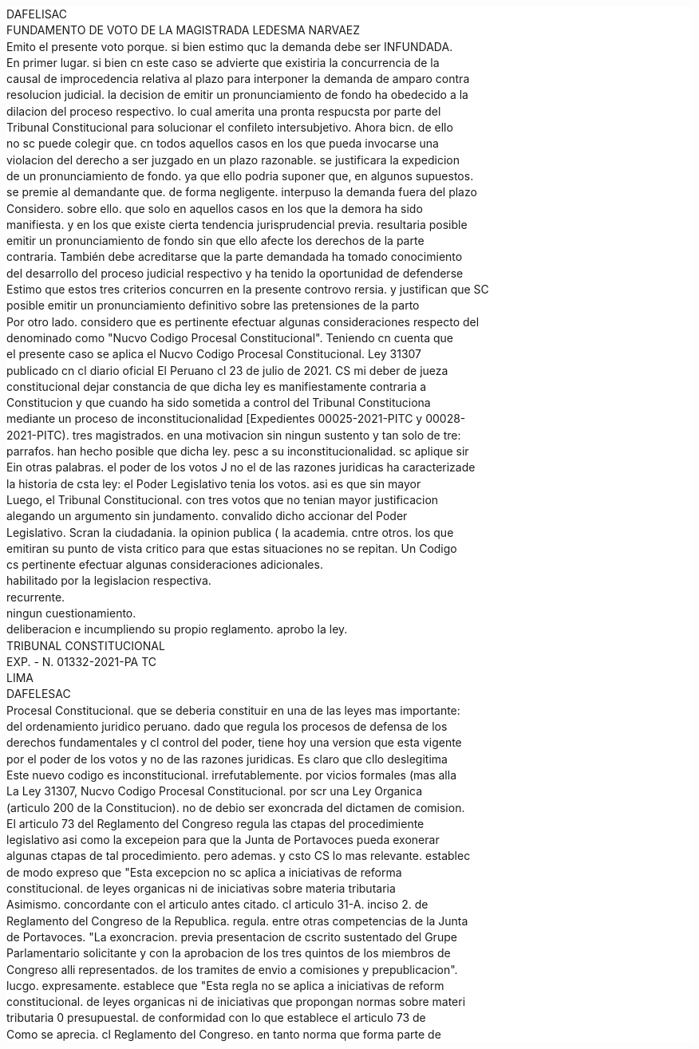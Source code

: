 DAFELISAC  
FUNDAMENTO DE VOTO DE LA MAGISTRADA LEDESMA NARVAEZ  
Emito el presente voto porque. si bien estimo quc la demanda debe ser INFUNDADA.  
En primer lugar. si bien cn este caso se advierte que existiria la concurrencia de la  
causal de improcedencia relativa al plazo para interponer la demanda de amparo contra  
resolucion judicial. la decision de emitir un pronunciamiento de fondo ha obedecido a la  
dilacion del proceso respectivo. lo cual amerita una pronta respucsta por parte del  
Tribunal Constitucional para solucionar el confileto intersubjetivo. Ahora bicn. de ello  
no sc puede colegir que. cn todos aquellos casos en los que pueda invocarse una  
violacion del derecho a ser juzgado en un plazo razonable. se justificara la expedicion  
de un pronunciamiento de fondo. ya que ello podria suponer que, en algunos supuestos.  
se premie al demandante que. de forma negligente. interpuso la demanda fuera del plazo  
Considero. sobre ello. que solo en aquellos casos en los que la demora ha sido  
manifiesta. y en los que existe cierta tendencia jurisprudencial previa. resultaria posible  
emitir un pronunciamiento de fondo sin que ello afecte los derechos de la parte  
contraria. También debe acreditarse que la parte demandada ha tomado conocimiento  
del desarrollo del proceso judicial respectivo y ha tenido la oportunidad de defenderse  
Estimo que estos tres criterios concurren en la presente controvo rersia. y justifican que SC  
posible emitir un pronunciamiento definitivo sobre las pretensiones de la parto  
Por otro lado. considero que es pertinente efectuar algunas consideraciones respecto del  
denominado como "Nucvo Codigo Procesal Constitucional". Teniendo cn cuenta que  
el presente caso se aplica el Nucvo Codigo Procesal Constitucional. Ley 31307  
publicado cn cl diario oficial El Peruano cl 23 de julio de 2021. CS mi deber de jueza  
constitucional dejar constancia de que dicha ley es manifiestamente contraria a  
Constitucion y que cuando ha sido sometida a control del Tribunal Constituciona  
mediante un proceso de inconstitucionalidad [Expedientes 00025-2021-PITC y 00028-  
2021-PITC). tres magistrados. en una motivacion sin ningun sustento y tan solo de tre:  
parrafos. han hecho posible que dicha ley. pesc a su inconstitucionalidad. sc aplique sir  
Ein otras palabras. el poder de los votos J no el de las razones juridicas ha caracterizade  
la historia de csta ley: el Poder Legislativo tenia los votos. asi es que sin mayor  
Luego, el Tribunal Constitucional. con tres votos que no tenian mayor justificacion  
alegando un argumento sin jundamento. convalido dicho accionar del Poder  
Legislativo. Scran la ciudadania. la opinion publica ( la academia. cntre otros. los que  
emitiran su punto de vista critico para que estas situaciones no se repitan. Un Codigo  
cs pertinente efectuar algunas consideraciones adicionales.  
habilitado por la legislacion respectiva.  
recurrente.  
ningun cuestionamiento.  
deliberacion e incumpliendo su propio reglamento. aprobo la ley.  
TRIBUNAL CONSTITUCIONAL  
EXP. - N. 01332-2021-PA TC  
LIMA  
DAFELESAC  
Procesal Constitucional. que se deberia constituir en una de las leyes mas importante:  
del ordenamiento juridico peruano. dado que regula los procesos de defensa de los  
derechos fundamentales y cl control del poder, tiene hoy una version que esta vigente  
por el poder de los votos y no de las razones juridicas. Es claro que cllo deslegitima  
Este nuevo codigo es inconstitucional. irrefutablemente. por vicios formales (mas alla  
La Ley 31307, Nucvo Codigo Procesal Constitucional. por scr una Ley Organica  
(articulo 200 de la Constitucion). no de debio ser exoncrada del dictamen de comision.  
El articulo 73 del Reglamento del Congreso regula las ctapas del procedimiente  
legislativo asi como la excepeion para que la Junta de Portavoces pueda exonerar  
algunas ctapas de tal procedimiento. pero ademas. y csto CS lo mas relevante. establec  
de modo expreso que "Esta excepcion no sc aplica a iniciativas de reforma  
constitucional. de leyes organicas ni de iniciativas sobre materia tributaria  
Asimismo. concordante con el articulo antes citado. cl articulo 31-A. inciso 2. de  
Reglamento del Congreso de la Republica. regula. entre otras competencias de la Junta  
de Portavoces. "La exoncracion. previa presentacion de cscrito sustentado del Grupe  
Parlamentario solicitante y con la aprobacion de los tres quintos de los miembros de  
Congreso alli representados. de los tramites de envio a comisiones y prepublicacion".  
lucgo. expresamente. establece que "Esta regla no se aplica a iniciativas de reform  
constitucional. de leyes organicas ni de iniciativas que propongan normas sobre materi  
tributaria 0 presupuestal. de conformidad con lo que establece el articulo 73 de  
Como se aprecia. cl Reglamento del Congreso. en tanto norma que forma parte de  